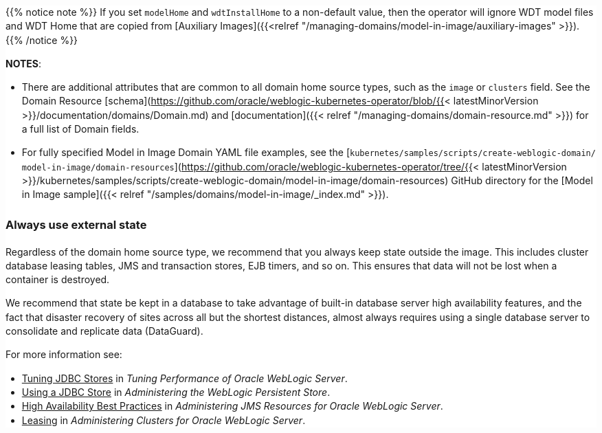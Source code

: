 {{% notice note %}}
If you set `modelHome` and `wdtInstallHome` to a non-default value,
then the operator will ignore WDT model files and WDT Home
that are copied from [Auxiliary Images]({{<relref "/managing-domains/model-in-image/auxiliary-images" >}}).
{{% /notice %}}

**NOTES**:

 - There are additional attributes that are common to all domain home source types, such as the `image` or `clusters` field. See the Domain Resource [schema](https://github.com/oracle/weblogic-kubernetes-operator/blob/{{< latestMinorVersion >}}/documentation/domains/Domain.md) and [documentation]({{< relref "/managing-domains/domain-resource.md" >}}) for a full list of Domain fields.

 - For fully specified Model in Image Domain YAML file examples,
   see the [`kubernetes/samples/scripts/create-weblogic-domain/model-in-image/domain-resources`](https://github.com/oracle/weblogic-kubernetes-operator/tree/{{< latestMinorVersion >}}/kubernetes/samples/scripts/create-weblogic-domain/model-in-image/domain-resources) GitHub directory for the [Model in Image sample]({{< relref "/samples/domains/model-in-image/_index.md" >}}).

### Always use external state

Regardless of the domain home source type, we recommend that you always keep state outside the image. This includes cluster database leasing tables, JMS and transaction stores, EJB timers, and so on. This ensures that data will not be lost when a container is destroyed.

We recommend that state be kept in a database to take advantage of built-in database server high availability features, and the fact that disaster recovery of sites across all but the shortest distances, almost always requires using a single database server to consolidate and replicate data (DataGuard).

For more information see:
- [Tuning JDBC Stores](https://docs.oracle.com/en/middleware/fusion-middleware/weblogic-server/12.2.1.4/perfm/storetune.html#GUID-F868624F-2898-4330-AF96-FC0EAB3CFE0A) in _Tuning Performance of Oracle WebLogic Server_.
- [Using a JDBC Store](https://www.oracle.com/pls/topic/lookup?ctx=en/middleware/fusion-middleware/weblogic-server/12.2.1.4/perfm&id=STORE-GUID-328FD4C1-91C4-4901-B1C4-97B9D93B2ECE) in _Administering the WebLogic Persistent Store_.
- [High Availability Best Practices](https://docs.oracle.com/en/middleware/fusion-middleware/weblogic-server/12.2.1.4/jmsad/best_practice.html#GUID-FB97F9A2-E6FA-4C51-B74E-A2A5DDB43B8C) in _Administering JMS Resources for Oracle WebLogic Server_.
- [Leasing](https://docs.oracle.com/pls/topic/lookup?ctx=en/middleware/fusion-middleware/weblogic-server/12.2.1.4/jmsad&id=CLUST-GUID-8F7348E2-7C45-4A6B-A72C-D1FB51A8E83F) in _Administering Clusters for Oracle WebLogic Server_.
